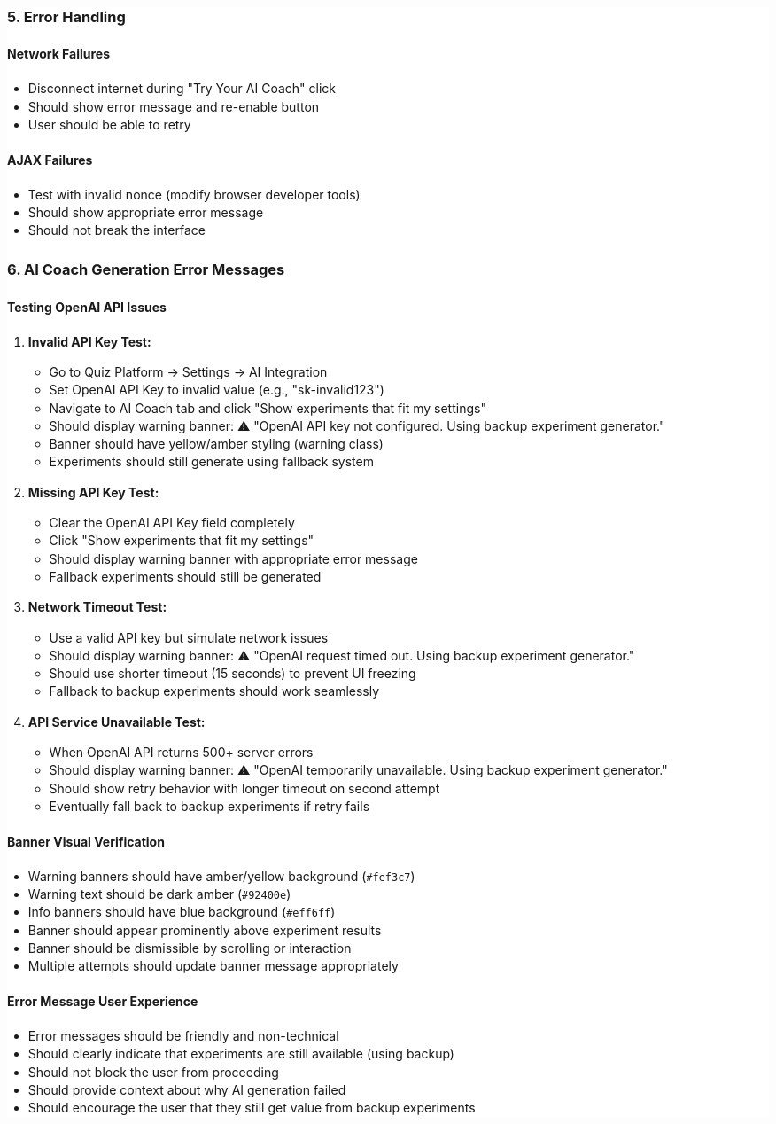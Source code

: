 ### 5. Error Handling

#### Network Failures
- Disconnect internet during "Try Your AI Coach" click
- Should show error message and re-enable button
- User should be able to retry

#### AJAX Failures  
- Test with invalid nonce (modify browser developer tools)
- Should show appropriate error message
- Should not break the interface

### 6. AI Coach Generation Error Messages

#### Testing OpenAI API Issues
1. **Invalid API Key Test:**
   - Go to Quiz Platform → Settings → AI Integration
   - Set OpenAI API Key to invalid value (e.g., "sk-invalid123")
   - Navigate to AI Coach tab and click "Show experiments that fit my settings"
   - Should display warning banner: ⚠️ "OpenAI API key not configured. Using backup experiment generator."
   - Banner should have yellow/amber styling (warning class)
   - Experiments should still generate using fallback system

2. **Missing API Key Test:**
   - Clear the OpenAI API Key field completely
   - Click "Show experiments that fit my settings" 
   - Should display warning banner with appropriate error message
   - Fallback experiments should still be generated

3. **Network Timeout Test:**
   - Use a valid API key but simulate network issues
   - Should display warning banner: ⚠️ "OpenAI request timed out. Using backup experiment generator."
   - Should use shorter timeout (15 seconds) to prevent UI freezing
   - Fallback to backup experiments should work seamlessly

4. **API Service Unavailable Test:**
   - When OpenAI API returns 500+ server errors
   - Should display warning banner: ⚠️ "OpenAI temporarily unavailable. Using backup experiment generator."
   - Should show retry behavior with longer timeout on second attempt
   - Eventually fall back to backup experiments if retry fails

#### Banner Visual Verification
- Warning banners should have amber/yellow background (`#fef3c7`)
- Warning text should be dark amber (`#92400e`)
- Info banners should have blue background (`#eff6ff`) 
- Banner should appear prominently above experiment results
- Banner should be dismissible by scrolling or interaction
- Multiple attempts should update banner message appropriately

#### Error Message User Experience
- Error messages should be friendly and non-technical
- Should clearly indicate that experiments are still available (using backup)
- Should not block the user from proceeding
- Should provide context about why AI generation failed
- Should encourage the user that they still get value from backup experiments
